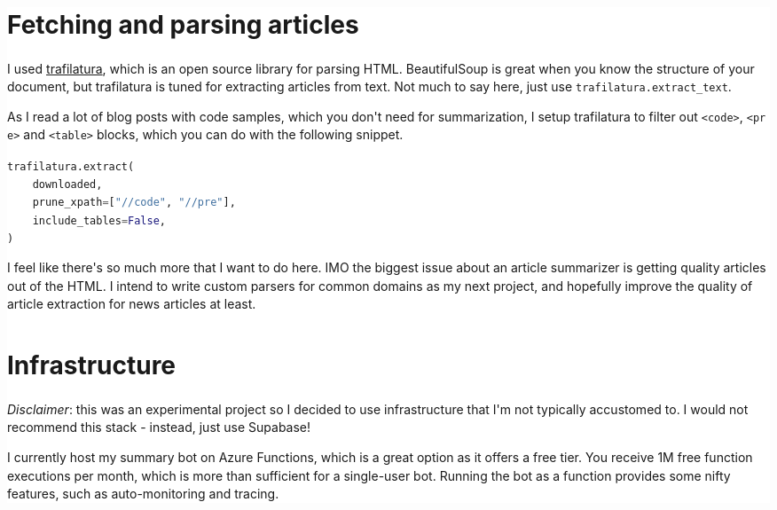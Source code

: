 # Fetching and parsing articles
I used [trafilatura](https://trafilatura.readthedocs.io/en/latest/), which is an open source library for parsing HTML. BeautifulSoup is great when you know the structure of your document, but trafilatura is tuned for extracting articles from text.
Not much to say here, just use `trafilatura.extract_text`. 

As I read a lot of blog posts with code samples, which you don't need for summarization, I setup trafilatura to filter out `<code>`, `<pre>` and `<table>` blocks, which you can do with the following snippet.
```python
trafilatura.extract(
	downloaded,
	prune_xpath=["//code", "//pre"],
	include_tables=False,
)
```

I feel like there's so much more that I want to do here. IMO the biggest issue about an article summarizer is getting quality articles out of the HTML. I intend to write custom parsers for common domains as my next project, and hopefully improve the quality of article extraction for news articles at least.
# Infrastructure
*Disclaimer*: this was an experimental project so I decided to use infrastructure that I'm not typically accustomed to. I would not recommend this stack - instead, just use Supabase!

I currently host my summary bot on Azure Functions, which is a great option as it offers a free tier. You receive 1M free function executions per month, which is more than sufficient for a single-user bot. Running the bot as a function provides some nifty features, such as auto-monitoring and tracing.
